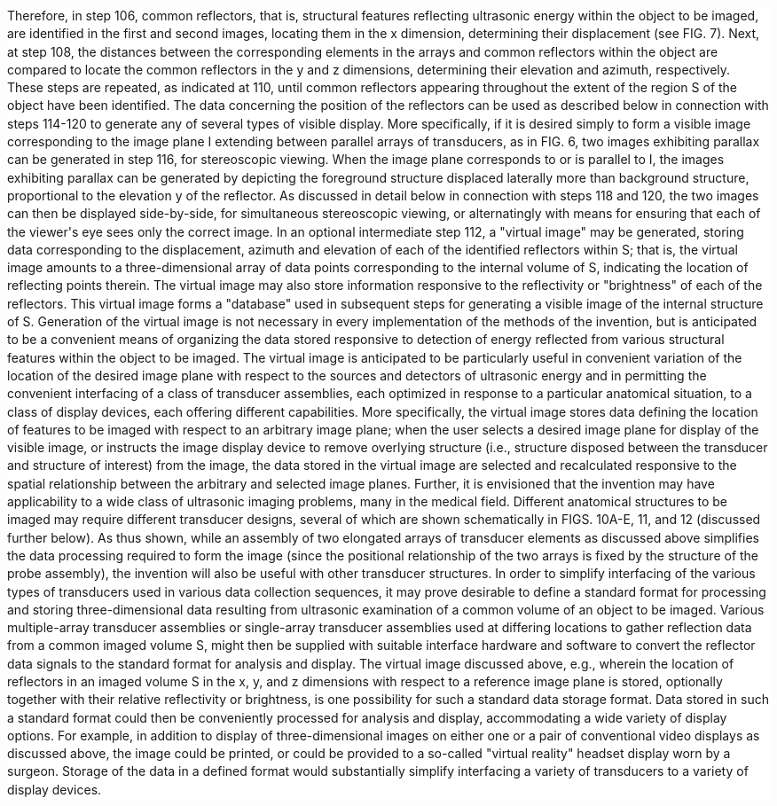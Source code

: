 Therefore, in step 106, common reflectors, that is, structural features reflecting ultrasonic energy within the object to be imaged, are identified in the first and second images, locating them in the x dimension, determining their displacement (see FIG. 7). Next, at step 108, the distances between the corresponding elements in the arrays and common reflectors within the object are compared to locate the common reflectors in the y and z dimensions, determining their elevation and azimuth, respectively.
These steps are repeated, as indicated at 110, until common reflectors appearing throughout the extent of the region S of the object have been identified. The data concerning the position of the reflectors can be used as described below in connection with steps 114-120 to generate any of several types of visible display.
More specifically, if it is desired simply to form a visible image corresponding to the image plane I extending between parallel arrays of transducers, as in FIG. 6, two images exhibiting parallax can be generated in step 116, for stereoscopic viewing. When the image plane corresponds to or is parallel to I, the images exhibiting parallax can be generated by depicting the foreground structure displaced laterally more than background structure, proportional to the elevation y of the reflector. As discussed in detail below in connection with steps 118 and 120, the two images can then be displayed side-by-side, for simultaneous stereoscopic viewing, or alternatingly with means for ensuring that each of the viewer's eye sees only the correct image.
In an optional intermediate step 112, a "virtual image" may be generated, storing data corresponding to the displacement, azimuth and elevation of each of the identified reflectors within S; that is, the virtual image amounts to a three-dimensional array of data points corresponding to the internal volume of S, indicating the location of reflecting points therein. The virtual image may also store information responsive to the reflectivity or "brightness" of each of the reflectors. This virtual image forms a "database" used in subsequent steps for generating a visible image of the internal structure of S.
Generation of the virtual image is not necessary in every implementation of the methods of the invention, but is anticipated to be a convenient means of organizing the data stored responsive to detection of energy reflected from various structural features within the object to be imaged. The virtual image is anticipated to be particularly useful in convenient variation of the location of the desired image plane with respect to the sources and detectors of ultrasonic energy and in permitting the convenient interfacing of a class of transducer assemblies, each optimized in response to a particular anatomical situation, to a class of display devices, each offering different capabilities.
More specifically, the virtual image stores data defining the location of features to be imaged with respect to an arbitrary image plane; when the user selects a desired image plane for display of the visible image, or instructs the image display device to remove overlying structure (i.e., structure disposed between the transducer and structure of interest) from the image, the data stored in the virtual image are selected and recalculated responsive to the spatial relationship between the arbitrary and selected image planes.
Further, it is envisioned that the invention may have applicability to a wide class of ultrasonic imaging problems, many in the medical field. Different anatomical structures to be imaged may require different transducer designs, several of which are shown schematically in FIGS. 10A-E, 11, and 12 (discussed further below). As thus shown, while an assembly of two elongated arrays of transducer elements as discussed above simplifies the data processing required to form the image (since the positional relationship of the two arrays is fixed by the structure of the probe assembly), the invention will also be useful with other transducer structures. In order to simplify interfacing of the various types of transducers used in various data collection sequences, it may prove desirable to define a standard format for processing and storing three-dimensional data resulting from ultrasonic examination of a common volume of an object to be imaged. Various multiple-array transducer assemblies or single-array transducer assemblies used at differing locations to gather reflection data from a common imaged volume S, might then be supplied with suitable interface hardware and software to convert the reflector data signals to the standard format for analysis and display.
The virtual image discussed above, e.g., wherein the location of reflectors in an imaged volume S in the x, y, and z dimensions with respect to a reference image plane is stored, optionally together with their relative reflectivity or brightness, is one possibility for such a standard data storage format. Data stored in such a standard format could then be conveniently processed for analysis and display, accommodating a wide variety of display options. For example, in addition to display of three-dimensional images on either one or a pair of conventional video displays as discussed above, the image could be printed, or could be provided to a so-called "virtual reality" headset display worn by a surgeon. Storage of the data in a defined format would substantially simplify interfacing a variety of transducers to a variety of display devices.